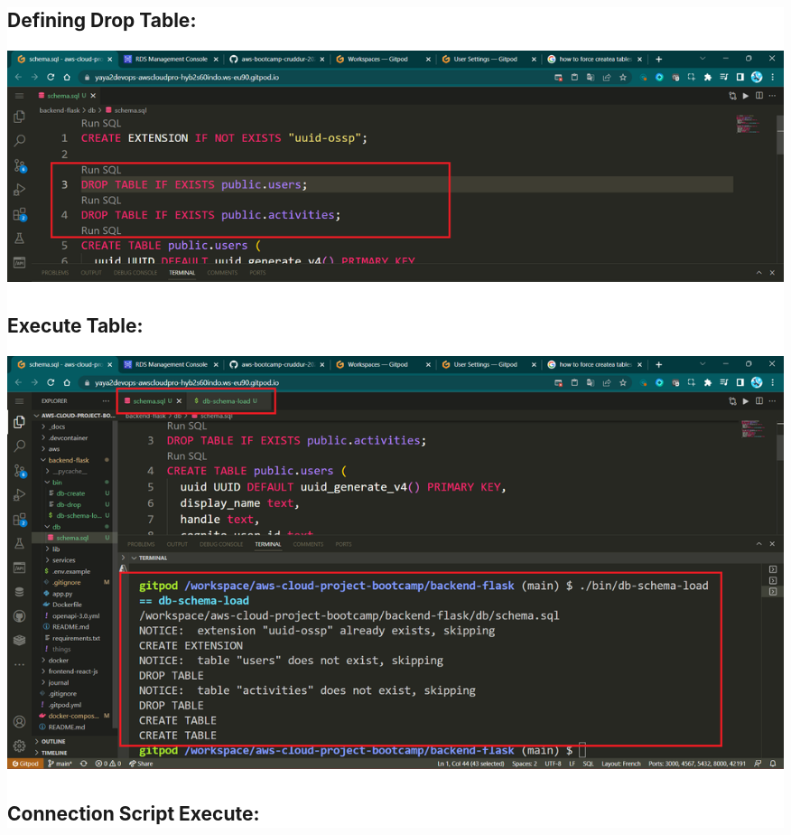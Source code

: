 ## Defining Drop Table:
<img src="assets/week4/2- localwork/35 defin drop table if exists.png">

## Execute Table:
<img src="assets/week4/2- localwork/36 table created executed.png">

## Connection Script Execute: